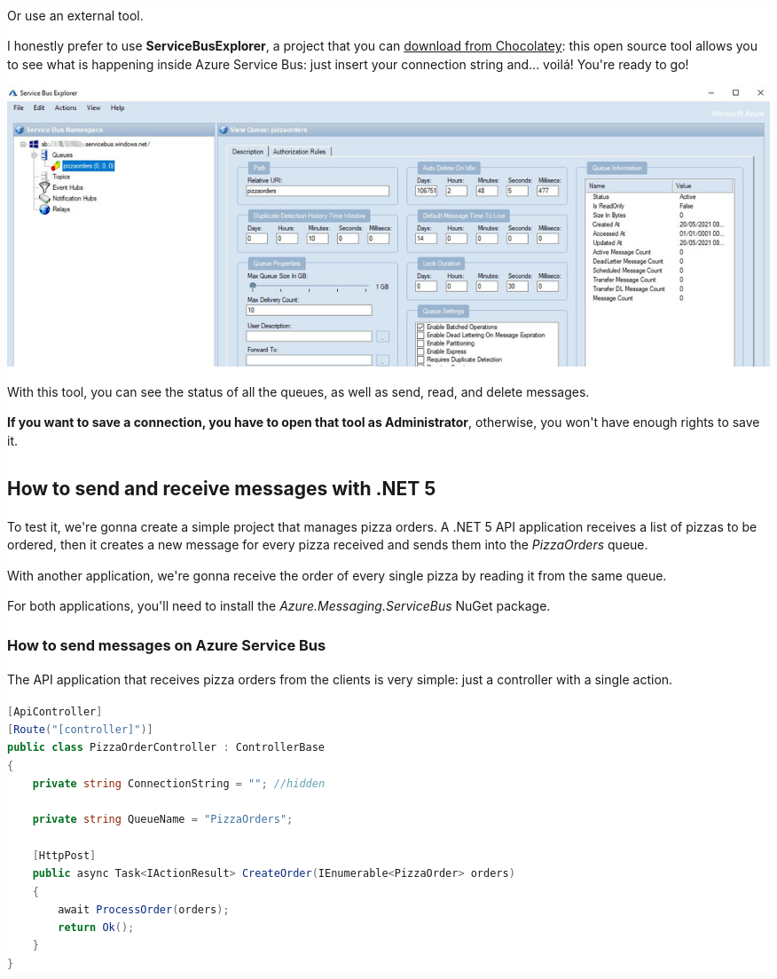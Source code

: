 Or use an external tool.

I honestly prefer to use **ServiceBusExplorer**, a project that you can [download from Chocolatey](https://community.chocolatey.org/packages/ServiceBusExplorer): this open source tool allows you to see what is happening inside Azure Service Bus: just insert your connection string and... voilá! You're ready to go!

![ServiceBusExplorer project on Windows](./servicebusexplorer.jpg)

With this tool, you can see the status of all the queues, as well as send, read, and delete messages.

**If you want to save a connection, you have to open that tool as Administrator**, otherwise, you won't have enough rights to save it.

## How to send and receive messages with .NET 5

To test it, we're gonna create a simple project that manages pizza orders.
A .NET 5 API application receives a list of pizzas to be ordered, then it creates a new message for every pizza received and sends them into the _PizzaOrders_ queue.

With another application, we're gonna receive the order of every single pizza by reading it from the same queue.

For both applications, you'll need to install the _Azure.Messaging.ServiceBus_ NuGet package.

### How to send messages on Azure Service Bus

The API application that receives pizza orders from the clients is very simple: just a controller with a single action.

```cs
[ApiController]
[Route("[controller]")]
public class PizzaOrderController : ControllerBase
{
    private string ConnectionString = ""; //hidden

    private string QueueName = "PizzaOrders";

    [HttpPost]
    public async Task<IActionResult> CreateOrder(IEnumerable<PizzaOrder> orders)
    {
        await ProcessOrder(orders);
        return Ok();
    }
}
```
